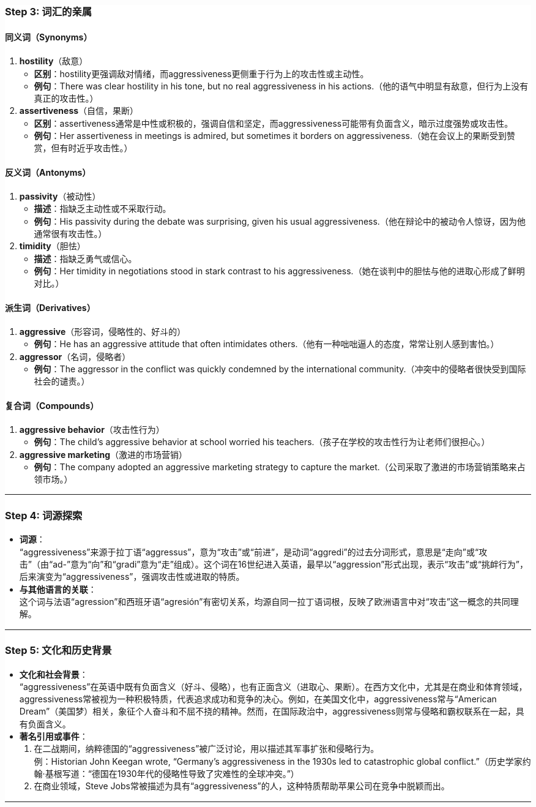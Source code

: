 
### Step 3: 词汇的亲属

#### 同义词（Synonyms）
1. **hostility**（敌意）
   - **区别**：hostility更强调敌对情绪，而aggressiveness更侧重于行为上的攻击性或主动性。
   - **例句**：There was clear hostility in his tone, but no real aggressiveness in his actions.（他的语气中明显有敌意，但行为上没有真正的攻击性。）
2. **assertiveness**（自信，果断）
   - **区别**：assertiveness通常是中性或积极的，强调自信和坚定，而aggressiveness可能带有负面含义，暗示过度强势或攻击性。
   - **例句**：Her assertiveness in meetings is admired, but sometimes it borders on aggressiveness.（她在会议上的果断受到赞赏，但有时近乎攻击性。）

#### 反义词（Antonyms）
1. **passivity**（被动性）
   - **描述**：指缺乏主动性或不采取行动。
   - **例句**：His passivity during the debate was surprising, given his usual aggressiveness.（他在辩论中的被动令人惊讶，因为他通常很有攻击性。）
2. **timidity**（胆怯）
   - **描述**：指缺乏勇气或信心。
   - **例句**：Her timidity in negotiations stood in stark contrast to his aggressiveness.（她在谈判中的胆怯与他的进取心形成了鲜明对比。）

#### 派生词（Derivatives）
1. **aggressive**（形容词，侵略性的、好斗的）
   - **例句**：He has an aggressive attitude that often intimidates others.（他有一种咄咄逼人的态度，常常让别人感到害怕。）
2. **aggressor**（名词，侵略者）
   - **例句**：The aggressor in the conflict was quickly condemned by the international community.（冲突中的侵略者很快受到国际社会的谴责。）

#### 复合词（Compounds）
1. **aggressive behavior**（攻击性行为）
   - **例句**：The child’s aggressive behavior at school worried his teachers.（孩子在学校的攻击性行为让老师们很担心。）
2. **aggressive marketing**（激进的市场营销）
   - **例句**：The company adopted an aggressive marketing strategy to capture the market.（公司采取了激进的市场营销策略来占领市场。）

---

### Step 4: 词源探索

- **词源**：  
  “aggressiveness”来源于拉丁语“aggressus”，意为“攻击”或“前进”，是动词“aggredi”的过去分词形式，意思是“走向”或“攻击”（由“ad-”意为“向”和“gradi”意为“走”组成）。这个词在16世纪进入英语，最早以“aggression”形式出现，表示“攻击”或“挑衅行为”，后来演变为“aggressiveness”，强调攻击性或进取的特质。
- **与其他语言的关联**：  
  这个词与法语“agression”和西班牙语“agresión”有密切关系，均源自同一拉丁语词根，反映了欧洲语言中对“攻击”这一概念的共同理解。

---

### Step 5: 文化和历史背景

- **文化和社会背景**：  
  “aggressiveness”在英语中既有负面含义（好斗、侵略），也有正面含义（进取心、果断）。在西方文化中，尤其是在商业和体育领域，aggressiveness常被视为一种积极特质，代表追求成功和竞争的决心。例如，在美国文化中，aggressiveness常与“American Dream”（美国梦）相关，象征个人奋斗和不屈不挠的精神。然而，在国际政治中，aggressiveness则常与侵略和霸权联系在一起，具有负面含义。
- **著名引用或事件**：  
  1. 在二战期间，纳粹德国的“aggressiveness”被广泛讨论，用以描述其军事扩张和侵略行为。  
     例：Historian John Keegan wrote, “Germany’s aggressiveness in the 1930s led to catastrophic global conflict.”（历史学家约翰·基根写道：“德国在1930年代的侵略性导致了灾难性的全球冲突。”）
  2. 在商业领域，Steve Jobs常被描述为具有“aggressiveness”的人，这种特质帮助苹果公司在竞争中脱颖而出。

---